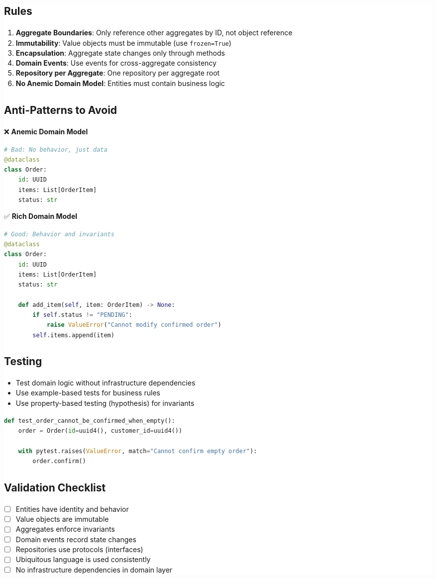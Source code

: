 ## Rules

1. **Aggregate Boundaries**: Only reference other aggregates by ID, not object reference
2. **Immutability**: Value objects must be immutable (use `frozen=True`)
3. **Encapsulation**: Aggregate state changes only through methods
4. **Domain Events**: Use events for cross-aggregate consistency
5. **Repository per Aggregate**: One repository per aggregate root
6. **No Anemic Domain Model**: Entities must contain business logic

## Anti-Patterns to Avoid

❌ **Anemic Domain Model**

```python
# Bad: No behavior, just data
@dataclass
class Order:
    id: UUID
    items: List[OrderItem]
    status: str
```

✅ **Rich Domain Model**

```python
# Good: Behavior and invariants
@dataclass
class Order:
    id: UUID
    items: List[OrderItem]
    status: str

    def add_item(self, item: OrderItem) -> None:
        if self.status != "PENDING":
            raise ValueError("Cannot modify confirmed order")
        self.items.append(item)
```

## Testing

- Test domain logic without infrastructure dependencies
- Use example-based tests for business rules
- Use property-based testing (hypothesis) for invariants

```python
def test_order_cannot_be_confirmed_when_empty():
    order = Order(id=uuid4(), customer_id=uuid4())

    with pytest.raises(ValueError, match="Cannot confirm empty order"):
        order.confirm()
```

## Validation Checklist

- [ ] Entities have identity and behavior
- [ ] Value objects are immutable
- [ ] Aggregates enforce invariants
- [ ] Domain events record state changes
- [ ] Repositories use protocols (interfaces)
- [ ] Ubiquitous language is used consistently
- [ ] No infrastructure dependencies in domain layer
